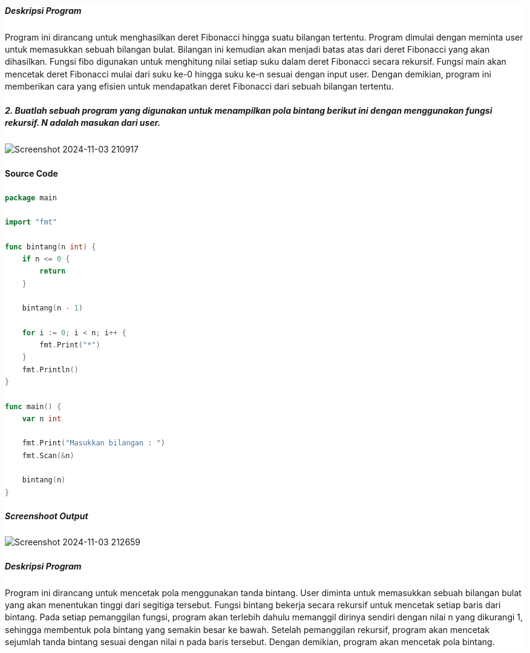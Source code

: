 ##### Deskripsi Program
Program ini dirancang untuk menghasilkan deret Fibonacci hingga suatu bilangan tertentu. Program dimulai dengan meminta user untuk memasukkan sebuah bilangan bulat. Bilangan ini kemudian akan menjadi batas atas dari deret Fibonacci yang akan dihasilkan. Fungsi fibo digunakan untuk menghitung nilai setiap suku dalam deret Fibonacci secara rekursif. Fungsi main akan mencetak deret Fibonacci mulai dari suku ke-0 hingga suku ke-n sesuai dengan input user. Dengan demikian, program ini memberikan cara yang efisien untuk mendapatkan deret Fibonacci dari sebuah bilangan tertentu.

##### 2. Buatlah sebuah program yang digunakan untuk menampilkan pola bintang berikut ini dengan menggunakan fungsi rekursif. N adalah masukan dari user.
![Screenshot 2024-11-03 210917](https://github.com/user-attachments/assets/6e1cf318-7edd-40e5-8a07-0b845bf6d0f4)

#### Source Code
```go
package main

import "fmt"

func bintang(n int) {
	if n <= 0 {
		return
	}

	bintang(n - 1)

	for i := 0; i < n; i++ {
		fmt.Print("*")
	}
	fmt.Println()
}

func main() {
	var n int

	fmt.Print("Masukkan bilangan : ")
	fmt.Scan(&n)

	bintang(n)
}

```
##### Screenshoot Output
![Screenshot 2024-11-03 212659](https://github.com/user-attachments/assets/5b41892f-5148-42c2-8add-f973140baad2)

##### Deskripsi Program
Program ini dirancang untuk mencetak pola menggunakan tanda bintang. User diminta untuk memasukkan sebuah bilangan bulat yang akan menentukan tinggi dari segitiga tersebut. Fungsi bintang bekerja secara rekursif untuk mencetak setiap baris dari bintang. Pada setiap pemanggilan fungsi, program akan terlebih dahulu memanggil dirinya sendiri dengan nilai n yang dikurangi 1, sehingga membentuk pola bintang yang semakin besar ke bawah. Setelah pemanggilan rekursif, program akan mencetak sejumlah tanda bintang sesuai dengan nilai n pada baris tersebut. Dengan demikian, program akan mencetak pola bintang.
